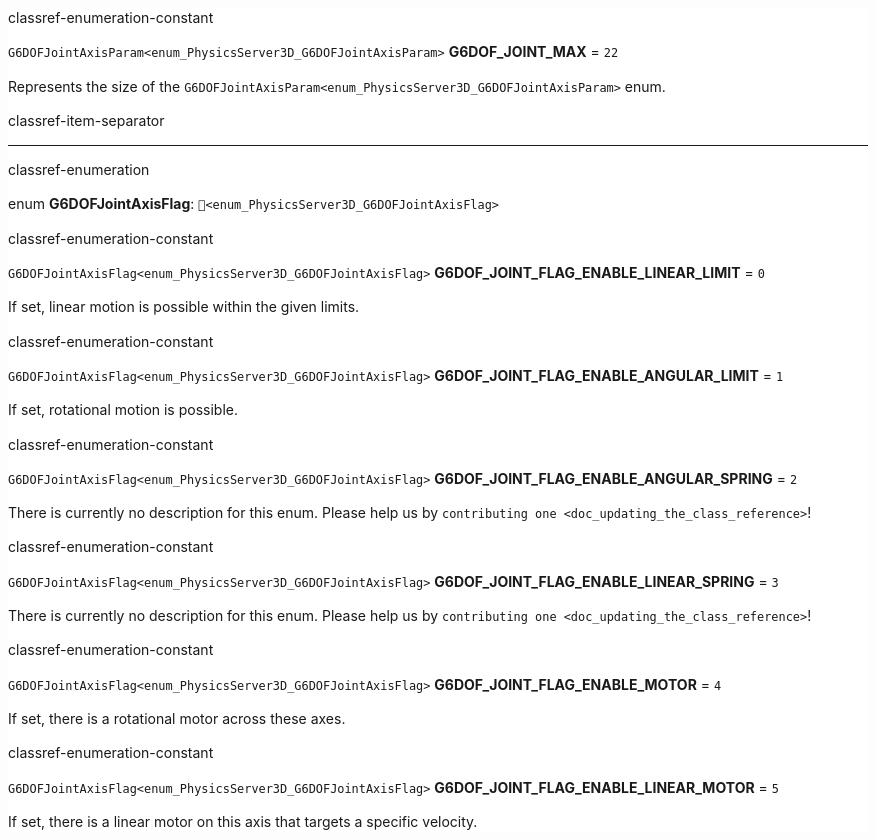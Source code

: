 classref-enumeration-constant

`G6DOFJointAxisParam<enum_PhysicsServer3D_G6DOFJointAxisParam>`
**G6DOF\_JOINT\_MAX** = `22`

Represents the size of the
`G6DOFJointAxisParam<enum_PhysicsServer3D_G6DOFJointAxisParam>` enum.

classref-item-separator

------------------------------------------------------------------------

classref-enumeration

enum **G6DOFJointAxisFlag**:
`🔗<enum_PhysicsServer3D_G6DOFJointAxisFlag>`

classref-enumeration-constant

`G6DOFJointAxisFlag<enum_PhysicsServer3D_G6DOFJointAxisFlag>`
**G6DOF\_JOINT\_FLAG\_ENABLE\_LINEAR\_LIMIT** = `0`

If set, linear motion is possible within the given limits.

classref-enumeration-constant

`G6DOFJointAxisFlag<enum_PhysicsServer3D_G6DOFJointAxisFlag>`
**G6DOF\_JOINT\_FLAG\_ENABLE\_ANGULAR\_LIMIT** = `1`

If set, rotational motion is possible.

classref-enumeration-constant

`G6DOFJointAxisFlag<enum_PhysicsServer3D_G6DOFJointAxisFlag>`
**G6DOF\_JOINT\_FLAG\_ENABLE\_ANGULAR\_SPRING** = `2`

There is currently no description for this enum. Please help us by
`contributing one <doc_updating_the_class_reference>`!

classref-enumeration-constant

`G6DOFJointAxisFlag<enum_PhysicsServer3D_G6DOFJointAxisFlag>`
**G6DOF\_JOINT\_FLAG\_ENABLE\_LINEAR\_SPRING** = `3`

There is currently no description for this enum. Please help us by
`contributing one <doc_updating_the_class_reference>`!

classref-enumeration-constant

`G6DOFJointAxisFlag<enum_PhysicsServer3D_G6DOFJointAxisFlag>`
**G6DOF\_JOINT\_FLAG\_ENABLE\_MOTOR** = `4`

If set, there is a rotational motor across these axes.

classref-enumeration-constant

`G6DOFJointAxisFlag<enum_PhysicsServer3D_G6DOFJointAxisFlag>`
**G6DOF\_JOINT\_FLAG\_ENABLE\_LINEAR\_MOTOR** = `5`

If set, there is a linear motor on this axis that targets a specific
velocity.

